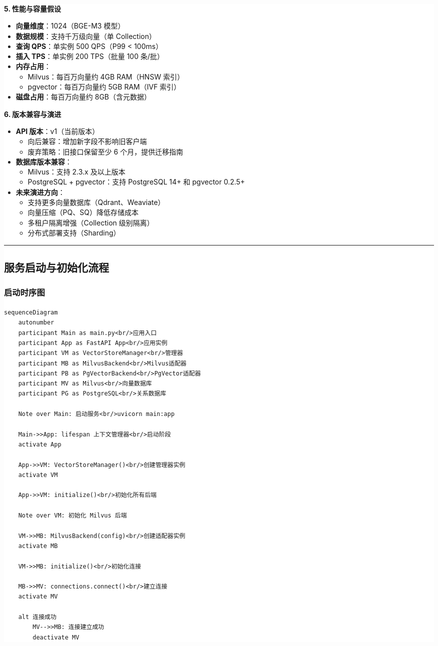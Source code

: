 **5. 性能与容量假设**

- **向量维度**：1024（BGE-M3 模型）
- **数据规模**：支持千万级向量（单 Collection）
- **查询 QPS**：单实例 500 QPS（P99 < 100ms）
- **插入 TPS**：单实例 200 TPS（批量 100 条/批）
- **内存占用**：
  - Milvus：每百万向量约 4GB RAM（HNSW 索引）
  - pgvector：每百万向量约 5GB RAM（IVF 索引）
- **磁盘占用**：每百万向量约 8GB（含元数据）

**6. 版本兼容与演进**

- **API 版本**：v1（当前版本）
  - 向后兼容：增加新字段不影响旧客户端
  - 废弃策略：旧接口保留至少 6 个月，提供迁移指南
- **数据库版本兼容**：
  - Milvus：支持 2.3.x 及以上版本
  - PostgreSQL + pgvector：支持 PostgreSQL 14+ 和 pgvector 0.2.5+
- **未来演进方向**：
  - 支持更多向量数据库（Qdrant、Weaviate）
  - 向量压缩（PQ、SQ）降低存储成本
  - 多租户隔离增强（Collection 级别隔离）
  - 分布式部署支持（Sharding）

---

## 服务启动与初始化流程

### 启动时序图

```mermaid
sequenceDiagram
    autonumber
    participant Main as main.py<br/>应用入口
    participant App as FastAPI App<br/>应用实例
    participant VM as VectorStoreManager<br/>管理器
    participant MB as MilvusBackend<br/>Milvus适配器
    participant PB as PgVectorBackend<br/>PgVector适配器
    participant MV as Milvus<br/>向量数据库
    participant PG as PostgreSQL<br/>关系数据库

    Note over Main: 启动服务<br/>uvicorn main:app

    Main->>App: lifespan 上下文管理器<br/>启动阶段
    activate App

    App->>VM: VectorStoreManager()<br/>创建管理器实例
    activate VM

    App->>VM: initialize()<br/>初始化所有后端

    Note over VM: 初始化 Milvus 后端

    VM->>MB: MilvusBackend(config)<br/>创建适配器实例
    activate MB

    VM->>MB: initialize()<br/>初始化连接

    MB->>MV: connections.connect()<br/>建立连接
    activate MV

    alt 连接成功
        MV-->>MB: 连接建立成功
        deactivate MV
```